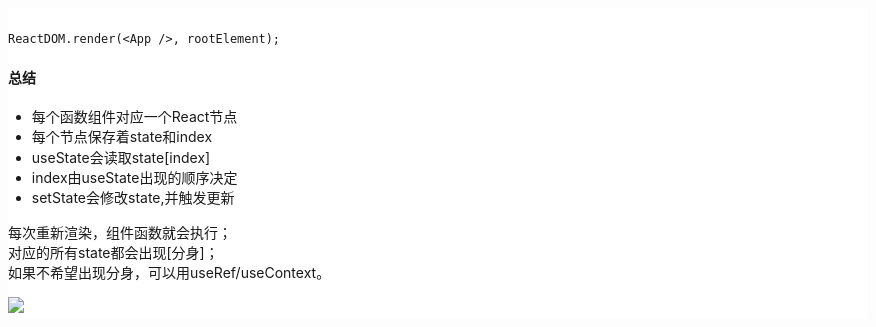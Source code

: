 ```

ReactDOM.render(<App />, rootElement);

```

#### 总结

* 每个函数组件对应一个React节点
* 每个节点保存着state和index 
* useState会读取state[index]
* index由useState出现的顺序决定
* setState会修改state,并触发更新

每次重新渲染，组件函数就会执行；</br>
对应的所有state都会出现[分身]；</br>
如果不希望出现分身，可以用useRef/useContext。</br>



![](https://p3-juejin.byteimg.com/tos-cn-i-k3u1fbpfcp/7c2ea7fa75474b639e9cd27fa4db2bf4~tplv-k3u1fbpfcp-watermark.image)
